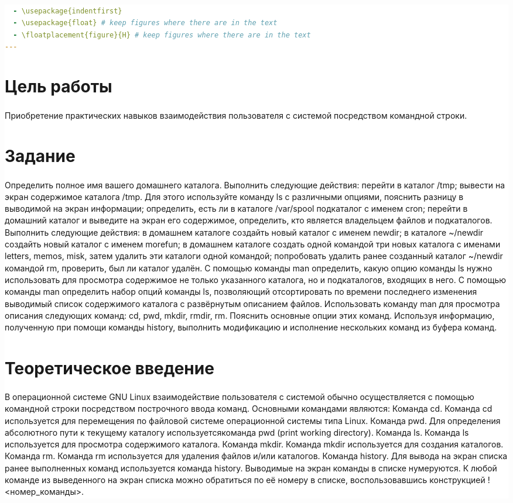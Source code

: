 ```yaml
  - \usepackage{indentfirst}
  - \usepackage{float} # keep figures where there are in the text
  - \floatplacement{figure}{H} # keep figures where there are in the text
---
```


# Цель работы

Приобретение практических навыков взаимодействия пользователя с системой посредством командной строки.

# Задание
Определить полное имя вашего домашнего каталога.
Выполнить следующие действия: 
перейти в каталог /tmp;
вывести на экран содержимое каталога /tmp. Для этого используйте команду ls с различными опциями, пояснить разницу в выводимой на экран информации;
определить, есть ли в каталоге /var/spool подкаталог с именем cron;
перейти в домашний каталог и выведите на экран его содержимое, определить, кто является владельцем файлов и подкаталогов.
Выполнить следующие действия: 
в домашнем каталоге создайть новый каталог с именем newdir;
в каталоге ~/newdir создайть новый каталог с именем morefun; 
в домашнем каталоге создать одной командой три новых каталога с именами letters, memos, misk, затем удалить эти каталоги одной командой;
попробовать удалить ранее созданный каталог ~/newdir командой rm, проверить, был ли каталог удалён.
С помощью команды man определить, какую опцию команды ls нужно использовать для просмотра содержимое не только указанного каталога, но и подкаталогов, входящих в него.
С помощью команды man определить набор опций команды ls, позволяющий отсортировать по времени последнего изменения выводимый список содержимого каталога с развёрнутым описанием файлов.
Использовать команду man для просмотра описания следующих команд: cd, pwd, mkdir, rmdir, rm. Пояснить основные опции этих команд.
Используя информацию, полученную при помощи команды history, выполнить модификацию и исполнение нескольких команд из буфера команд.

# Теоретическое введение

В операционной системе GNU Linux взаимодействие пользователя с системой обычно осуществляется с помощью командной строки посредством построчного ввода команд. 
Основными командами являются:
Команда cd. Команда cd используется для перемещения по файловой системе операционной системы типа Linux.
Команда pwd. Для определения абсолютного пути к текущему каталогу используетсякоманда pwd (print working directory).
Команда ls. Команда ls используется для просмотра содержимого каталога.
Команда mkdir. Команда mkdir используется для создания каталогов.
Команда rm. Команда rm используется для удаления файлов и/или каталогов.
Команда history. Для вывода на экран списка ранее выполненных команд используется команда history. Выводимые на экран команды в списке нумеруются. К любой команде из выведенного на экран списка можно обратиться по её номеру в списке, воспользовавшись конструкцией !<номер_команды>.
